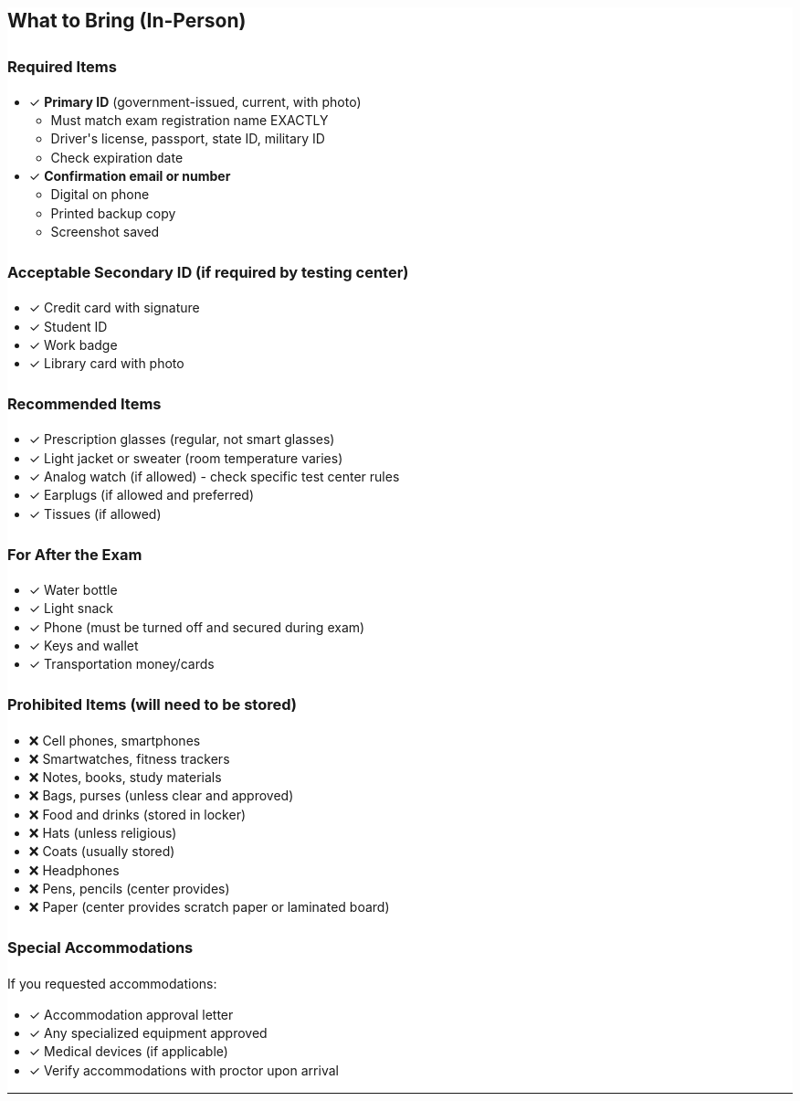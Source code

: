 ## What to Bring (In-Person)

### Required Items
- ✓ **Primary ID** (government-issued, current, with photo)
  - Must match exam registration name EXACTLY
  - Driver's license, passport, state ID, military ID
  - Check expiration date
- ✓ **Confirmation email or number**
  - Digital on phone
  - Printed backup copy
  - Screenshot saved

### Acceptable Secondary ID (if required by testing center)
- ✓ Credit card with signature
- ✓ Student ID
- ✓ Work badge
- ✓ Library card with photo

### Recommended Items
- ✓ Prescription glasses (regular, not smart glasses)
- ✓ Light jacket or sweater (room temperature varies)
- ✓ Analog watch (if allowed) - check specific test center rules
- ✓ Earplugs (if allowed and preferred)
- ✓ Tissues (if allowed)

### For After the Exam
- ✓ Water bottle
- ✓ Light snack
- ✓ Phone (must be turned off and secured during exam)
- ✓ Keys and wallet
- ✓ Transportation money/cards

### Prohibited Items (will need to be stored)
- ❌ Cell phones, smartphones
- ❌ Smartwatches, fitness trackers
- ❌ Notes, books, study materials
- ❌ Bags, purses (unless clear and approved)
- ❌ Food and drinks (stored in locker)
- ❌ Hats (unless religious)
- ❌ Coats (usually stored)
- ❌ Headphones
- ❌ Pens, pencils (center provides)
- ❌ Paper (center provides scratch paper or laminated board)

### Special Accommodations
If you requested accommodations:
- ✓ Accommodation approval letter
- ✓ Any specialized equipment approved
- ✓ Medical devices (if applicable)
- ✓ Verify accommodations with proctor upon arrival

---